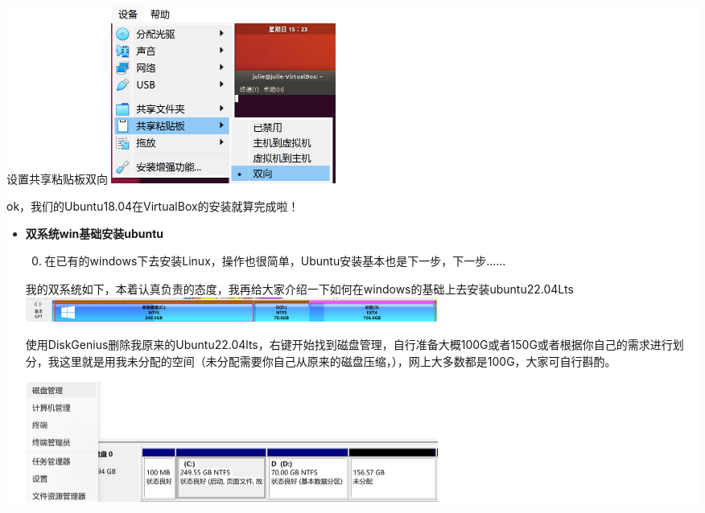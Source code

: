 

设置共享粘贴板双向
<img src="pics\installation\ins\image-20230813152308953.png" alt="image-20230813152308953" style="zoom:50%;" />

ok，我们的Ubuntu18.04在VirtualBox的安装就算完成啦！



- **双系统win基础安装ubuntu**
  

  0. 在已有的windows下去安装Linux，操作也很简单，Ubuntu安装基本也是下一步，下一步......

  我的双系统如下，本着认真负责的态度，我再给大家介绍一下如何在windows的基础上去安装ubuntu22.04Lts
  <img src="pics\installation\ins\image-20230813152809103.png" alt="image-20230813152809103" style="zoom:50%;" />

  使用DiskGenius删除我原来的Ubuntu22.04lts，右键开始找到磁盘管理，自行准备大概100G或者150G或者根据你自己的需求进行划分，我这里就是用我未分配的空间（未分配需要你自己从原来的磁盘压缩，），网上大多数都是100G，大家可自行斟酌。

  <img src="pics\installation\ins\image-20230813172749748.png" alt="image-20230813172749748" style="zoom:50%;" />
